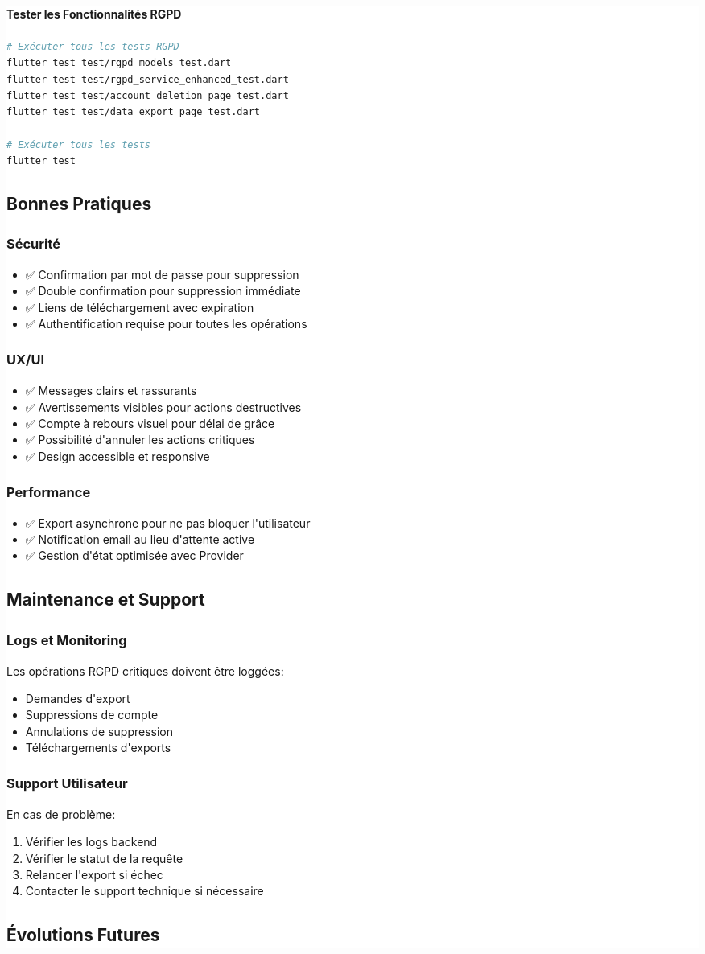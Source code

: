#### Tester les Fonctionnalités RGPD
```bash
# Exécuter tous les tests RGPD
flutter test test/rgpd_models_test.dart
flutter test test/rgpd_service_enhanced_test.dart
flutter test test/account_deletion_page_test.dart
flutter test test/data_export_page_test.dart

# Exécuter tous les tests
flutter test
```

## Bonnes Pratiques

### Sécurité
- ✅ Confirmation par mot de passe pour suppression
- ✅ Double confirmation pour suppression immédiate
- ✅ Liens de téléchargement avec expiration
- ✅ Authentification requise pour toutes les opérations

### UX/UI
- ✅ Messages clairs et rassurants
- ✅ Avertissements visibles pour actions destructives
- ✅ Compte à rebours visuel pour délai de grâce
- ✅ Possibilité d'annuler les actions critiques
- ✅ Design accessible et responsive

### Performance
- ✅ Export asynchrone pour ne pas bloquer l'utilisateur
- ✅ Notification email au lieu d'attente active
- ✅ Gestion d'état optimisée avec Provider

## Maintenance et Support

### Logs et Monitoring
Les opérations RGPD critiques doivent être loggées:
- Demandes d'export
- Suppressions de compte
- Annulations de suppression
- Téléchargements d'exports

### Support Utilisateur
En cas de problème:
1. Vérifier les logs backend
2. Vérifier le statut de la requête
3. Relancer l'export si échec
4. Contacter le support technique si nécessaire

## Évolutions Futures
